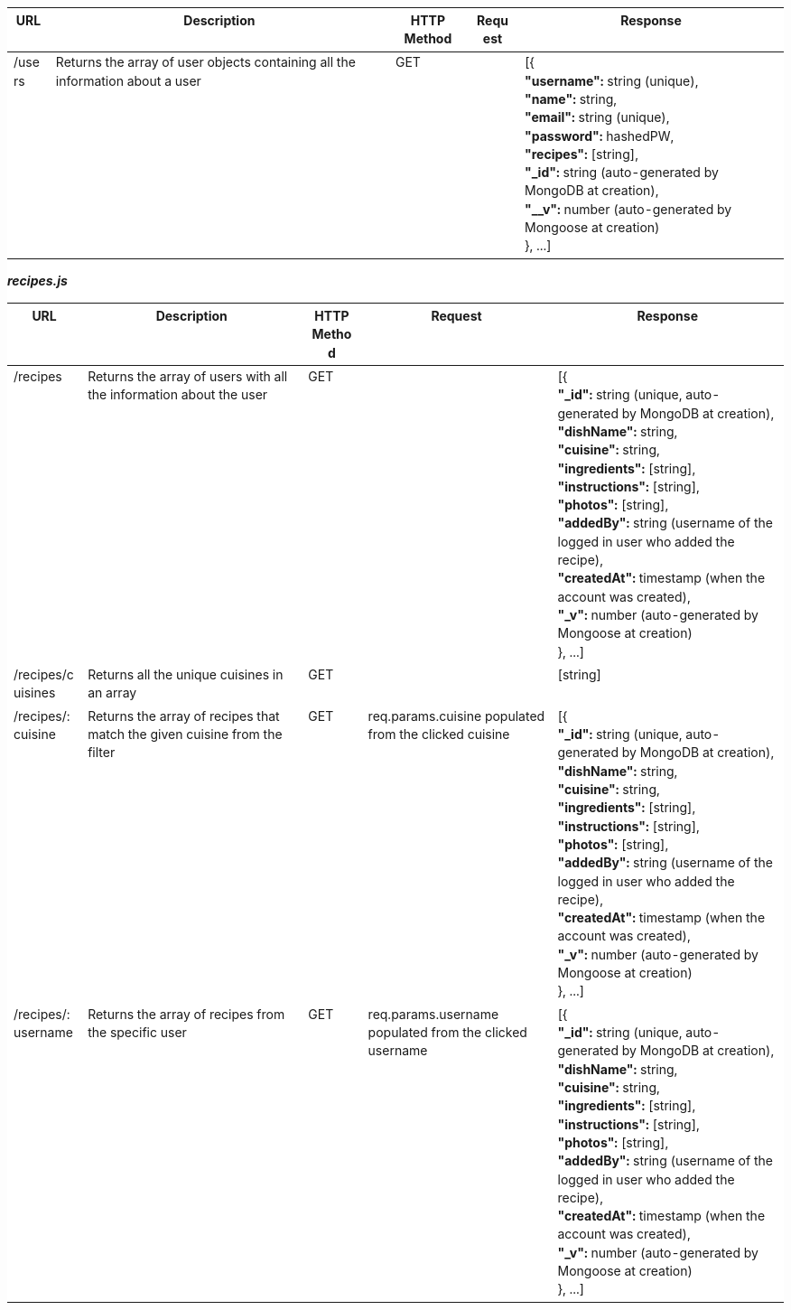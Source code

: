 | URL    | Description                                         | HTTP Method | Request | Response                                                                                                                                                                                                                                                                                   |
|--------|-----------------------------------------------------|-------------|----------------|--------------------------------------------------------------------------------------------------------------------------------------------------------------------------------------------------------------------------------------------------------------------------------------------|
| /users | Returns the array of user objects containing all the information about a user |     GET     |                | [{<br>**"username":** string (unique),<br>**"name":** string,<br>**"email":** string (unique),<br>**"password":** hashedPW,<br>**"recipes":** [string],<br>**"_id":** string (auto-generated by MongoDB at creation),<br>**"__v":** number (auto-generated by Mongoose at creation)<br>}, ...] |

***recipes.js***

| URL                          | Description                                                               | HTTP Method | Request                                                                                                                                  | Response                                                                                                                                                                                                                                                                                                                                                                                                                                                                   |
|------------------------------|---------------------------------------------------------------------------|-------------|------------------------------------------------------------------------------------------------------------------------------------------|----------------------------------------------------------------------------------------------------------------------------------------------------------------------------------------------------------------------------------------------------------------------------------------------------------------------------------------------------------------------------------------------------------------------------------------------------------------------------|
|           /recipes           |     Returns the array of users with all the information about the user    |     GET     |                                                                                                                                          | [{<br>   **"_id":** string (unique, auto-generated by MongoDB at creation),<br>   **"dishName":** string,<br>   **"cuisine":** string,<br>   **"ingredients":** [string],<br>   **"instructions":** [string],<br>   **"photos":** [string],<br>   **"addedBy":** string (username of the logged in user who added the recipe),<br>   **"createdAt":** timestamp (when the account was created),<br>   **"_v":** number (auto-generated by Mongoose at creation)<br>}, ...] |
|       /recipes/cuisines      |                Returns all the unique cuisines in an array                |     GET     |                                                                                                                                          | [string]                                                                                                                                                                                                                                                                                                                                                                                                                                                                   |
|       /recipes/:cuisine      | Returns the array of recipes that match the given cuisine from the filter |     GET     | req.params.cuisine populated from the clicked cuisine                                                                                    | [{<br>   **"_id":** string (unique, auto-generated by MongoDB at creation),<br>   **"dishName":** string,<br>   **"cuisine":** string,<br>   **"ingredients":** [string],<br>   **"instructions":** [string],<br>   **"photos":** [string],<br>   **"addedBy":** string (username of the logged in user who added the recipe),<br>   **"createdAt":** timestamp (when the account was created),<br>   **"_v":** number (auto-generated by Mongoose at creation)<br>}, ...] |
|      /recipes/:username      |            Returns the array of recipes from the specific user            |     GET     | req.params.username populated from the clicked username                                                                                  | [{<br>   **"_id":** string (unique, auto-generated by MongoDB at creation),<br>   **"dishName":** string,<br>   **"cuisine":** string,<br>   **"ingredients":** [string],<br>   **"instructions":** [string],<br>   **"photos":** [string],<br>   **"addedBy":** string (username of the logged in user who added the recipe),<br>   **"createdAt":** timestamp (when the account was created),<br>   **"_v":** number (auto-generated by Mongoose at creation)<br>}, ...] |